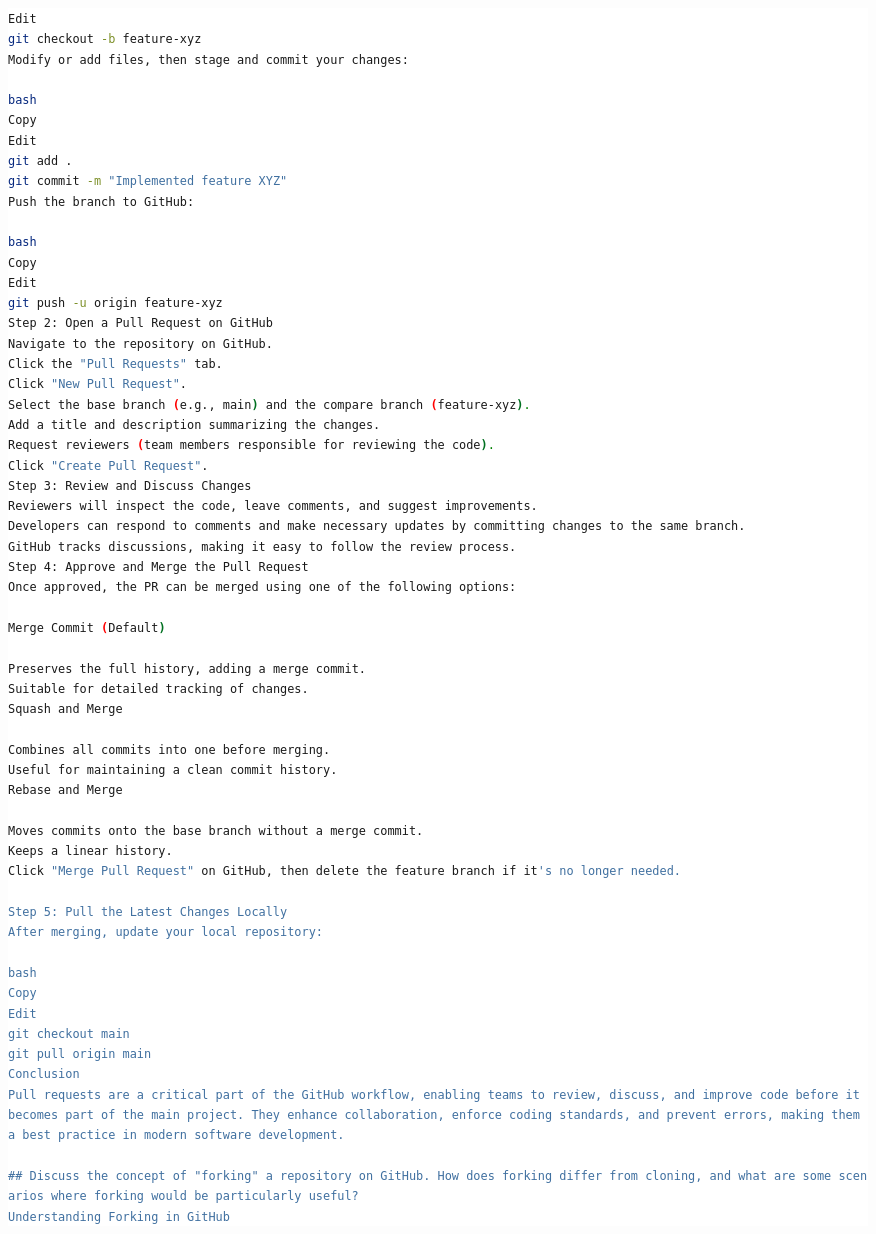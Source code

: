 ```bash
Edit
git checkout -b feature-xyz
Modify or add files, then stage and commit your changes:

bash
Copy
Edit
git add .
git commit -m "Implemented feature XYZ"
Push the branch to GitHub:

bash
Copy
Edit
git push -u origin feature-xyz
Step 2: Open a Pull Request on GitHub
Navigate to the repository on GitHub.
Click the "Pull Requests" tab.
Click "New Pull Request".
Select the base branch (e.g., main) and the compare branch (feature-xyz).
Add a title and description summarizing the changes.
Request reviewers (team members responsible for reviewing the code).
Click "Create Pull Request".
Step 3: Review and Discuss Changes
Reviewers will inspect the code, leave comments, and suggest improvements.
Developers can respond to comments and make necessary updates by committing changes to the same branch.
GitHub tracks discussions, making it easy to follow the review process.
Step 4: Approve and Merge the Pull Request
Once approved, the PR can be merged using one of the following options:

Merge Commit (Default)

Preserves the full history, adding a merge commit.
Suitable for detailed tracking of changes.
Squash and Merge

Combines all commits into one before merging.
Useful for maintaining a clean commit history.
Rebase and Merge

Moves commits onto the base branch without a merge commit.
Keeps a linear history.
Click "Merge Pull Request" on GitHub, then delete the feature branch if it's no longer needed.

Step 5: Pull the Latest Changes Locally
After merging, update your local repository:

bash
Copy
Edit
git checkout main
git pull origin main
Conclusion
Pull requests are a critical part of the GitHub workflow, enabling teams to review, discuss, and improve code before it becomes part of the main project. They enhance collaboration, enforce coding standards, and prevent errors, making them a best practice in modern software development. 

## Discuss the concept of "forking" a repository on GitHub. How does forking differ from cloning, and what are some scenarios where forking would be particularly useful?
Understanding Forking in GitHub
```